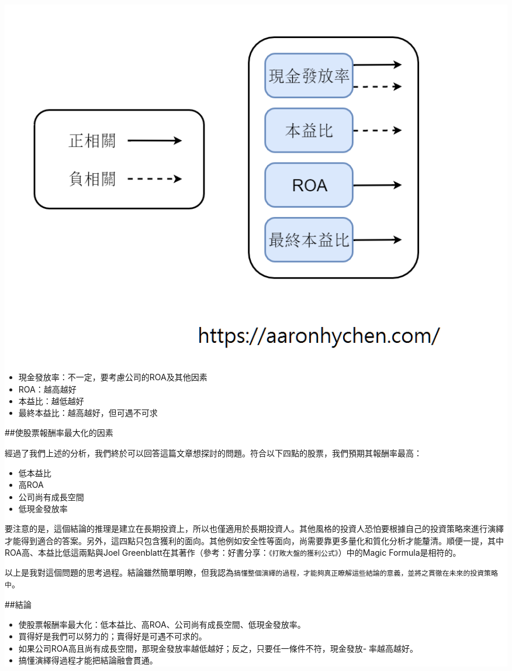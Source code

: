 ![](images/e78db2e588a9e4be86e6ba90_e79bb8e9979ce680a7.png)



- 現金發放率：不一定，要考慮公司的ROA及其他因素
- ROA：越高越好
- 本益比：越低越好
- 最終本益比：越高越好，但可遇不可求

##使股票報酬率最大化的因素

經過了我們上述的分析，我們終於可以回答這篇文章想探討的問題。符合以下四點的股票，我們預期其報酬率最高：

- 低本益比
- 高ROA
- 公司尚有成長空間
- 低現金發放率

要注意的是，這個結論的推理是建立在長期投資上，所以也僅適用於長期投資人。其他風格的投資人恐怕要根據自己的投資策略來進行演繹才能得到適合的答案。另外，這四點只包含獲利的面向。其他例如安全性等面向，尚需要靠更多量化和質化分析才能釐清。順便一提，其中ROA高、本益比低這兩點與Joel Greenblatt在其著作（參考：好書分享：`《打敗大盤的獲利公式》`）中的Magic Formula是相符的。

以上是我對這個問題的思考過程。結論雖然簡單明瞭，但我認為`搞懂整個演繹的過程，才能夠真正瞭解這些結論的意義，並將之貫徹在未來的投資策略中`。

##結論
- 使股票報酬率最大化：低本益比、高ROA、公司尚有成長空間、低現金發放率。
- 買得好是我們可以努力的；賣得好是可遇不可求的。
- 如果公司ROA高且尚有成長空間，那現金發放率越低越好；反之，只要任一條件不符，現金發放- 率越高越好。
- 搞懂演繹得過程才能把結論融會貫通。

